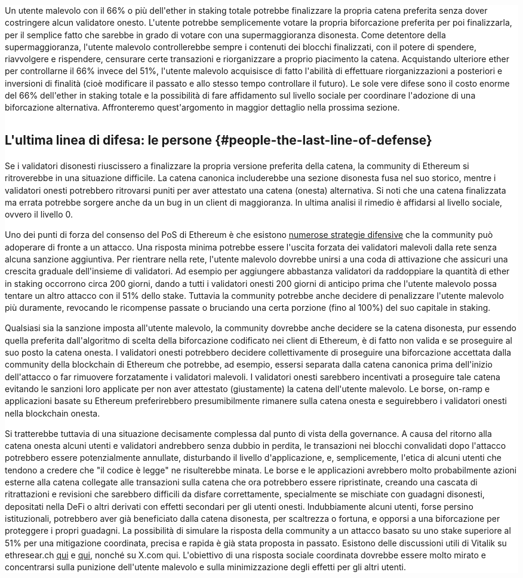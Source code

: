 Un utente malevolo con il 66% o più dell'ether in staking totale potrebbe finalizzare la propria catena preferita senza dover costringere alcun validatore onesto. L'utente potrebbe semplicemente votare la propria biforcazione preferita per poi finalizzarla, per il semplice fatto che sarebbe in grado di votare con una supermaggioranza disonesta. Come detentore della supermaggioranza, l'utente malevolo controllerebbe sempre i contenuti dei blocchi finalizzati, con il potere di spendere, riavvolgere e rispendere, censurare certe transazioni e riorganizzare a proprio piacimento la catena. Acquistando ulteriore ether per controllarne il 66% invece del 51%, l'utente malevolo acquisisce di fatto l'abilità di effettuare riorganizzazioni a posteriori e inversioni di finalità (cioè modificare il passato e allo stesso tempo controllare il futuro). Le sole vere difese sono il costo enorme del 66% dell'ether in staking totale e la possibilità di fare affidamento sul livello sociale per coordinare l'adozione di una biforcazione alternativa. Affronteremo quest'argomento in maggior dettaglio nella prossima sezione.

## L'ultima linea di difesa: le persone {#people-the-last-line-of-defense}

Se i validatori disonesti riuscissero a finalizzare la propria versione preferita della catena, la community di Ethereum si ritroverebbe in una situazione difficile. La catena canonica includerebbe una sezione disonesta fusa nel suo storico, mentre i validatori onesti potrebbero ritrovarsi puniti per aver attestato una catena (onesta) alternativa. Si noti che una catena finalizzata ma errata potrebbe sorgere anche da un bug in un client di maggioranza. In ultima analisi il rimedio è affidarsi al livello sociale, ovvero il livello 0.

Uno dei punti di forza del consenso del PoS di Ethereum è che esistono [numerose strategie difensive](https://youtu.be/1m12zgJ42dI?t=1712) che la community può adoperare di fronte a un attacco. Una risposta minima potrebbe essere l'uscita forzata dei validatori malevoli dalla rete senza alcuna sanzione aggiuntiva. Per rientrare nella rete, l'utente malevolo dovrebbe unirsi a una coda di attivazione che assicuri una crescita graduale dell'insieme di validatori. Ad esempio per aggiungere abbastanza validatori da raddoppiare la quantità di ether in staking occorrono circa 200 giorni, dando a tutti i validatori onesti 200 giorni di anticipo prima che l'utente malevolo possa tentare un altro attacco con il 51% dello stake. Tuttavia la community potrebbe anche decidere di penalizzare l'utente malevolo più duramente, revocando le ricompense passate o bruciando una certa porzione (fino al 100%) del suo capitale in staking.

Qualsiasi sia la sanzione imposta all'utente malevolo, la community dovrebbe anche decidere se la catena disonesta, pur essendo quella preferita dall'algoritmo di scelta della biforcazione codificato nei client di Ethereum, è di fatto non valida e se proseguire al suo posto la catena onesta. I validatori onesti potrebbero decidere collettivamente di proseguire una biforcazione accettata dalla community della blockchain di Ethereum che potrebbe, ad esempio, essersi separata dalla catena canonica prima dell'inizio dell'attacco o far rimuovere forzatamente i validatori malevoli. I validatori onesti sarebbero incentivati a proseguire tale catena evitando le sanzioni loro applicate per non aver attestato (giustamente) la catena dell'utente malevolo. Le borse, on-ramp e applicazioni basate su Ethereum preferirebbero presumibilmente rimanere sulla catena onesta e seguirebbero i validatori onesti nella blockchain onesta.

Si tratterebbe tuttavia di una situazione decisamente complessa dal punto di vista della governance. A causa del ritorno alla catena onesta alcuni utenti e validatori andrebbero senza dubbio in perdita, le transazioni nei blocchi convalidati dopo l'attacco potrebbero essere potenzialmente annullate, disturbando il livello d'applicazione, e, semplicemente, l'etica di alcuni utenti che tendono a credere che "il codice è legge" ne risulterebbe minata. Le borse e le applicazioni avrebbero molto probabilmente azioni esterne alla catena collegate alle transazioni sulla catena che ora potrebbero essere ripristinate, creando una cascata di ritrattazioni e revisioni che sarebbero difficili da disfare correttamente, specialmente se mischiate con guadagni disonesti, depositati nella DeFi o altri derivati con effetti secondari per gli utenti onesti. Indubbiamente alcuni utenti, forse persino istituzionali, potrebbero aver già beneficiato dalla catena disonesta, per scaltrezza o fortuna, e opporsi a una biforcazione per proteggere i propri guadagni. La possibilità di simulare la risposta della community a un attacco basato su uno stake superiore al 51% per una mitigazione coordinata, precisa e rapida è già stata proposta in passato. Esistono delle discussioni utili di Vitalik su ethresear.ch [qui](https://ethresear.ch/t/timeliness-detectors-and-51-attack-recovery-in-blockchains/6925) e [qui](https://ethresear.ch/t/responding-to-51-attacks-in-casper-ffg/6363), nonché su X.com qui. L'obiettivo di una risposta sociale coordinata dovrebbe essere molto mirato e concentrarsi sulla punizione dell'utente malevolo e sulla minimizzazione degli effetti per gli altri utenti.

